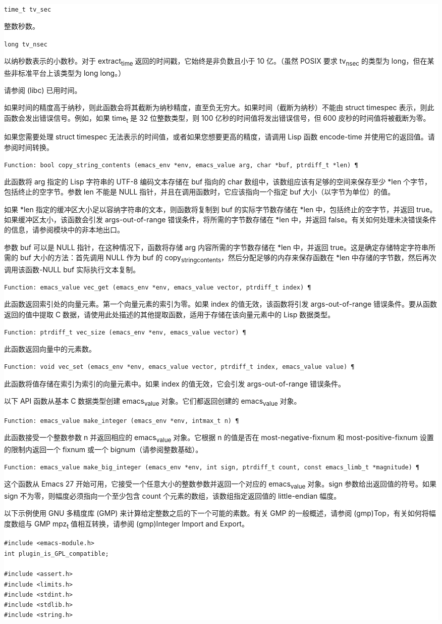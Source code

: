     time_t tv_sec

整数秒数。

    long tv_nsec

以纳秒数表示的小数秒。对于 extract<sub>time</sub> 返回的时间戳，它始终是非负数且小于 10 亿。（虽然 POSIX 要求 tv<sub>nsec</sub> 的类型为 long，但在某些非标准平台上该类型为 long long。）

请参阅 (libc) 已用时间。

如果时间的精度高于纳秒，则此函数会将其截断为纳秒精度，直至负无穷大。如果时间（截断为纳秒）不能由 struct timespec 表示，则此函数会发出错误信号。例如，如果 time<sub>t</sub> 是 32 位整数类型，则 100 亿秒的时间值将发出错误信号，但 600 皮秒的时间值将被截断为零。

如果您需要处理 struct timespec 无法表示的时间值，或者如果您想要更高的精度，请调用 Lisp 函数 encode-time 并使用它的返回值。请参阅时间转换。

    Function: bool copy_string_contents (emacs_env *env, emacs_value arg, char *buf, ptrdiff_t *len) ¶

此函数将 arg 指定的 Lisp 字符串的 UTF-8 编码文本存储在 buf 指向的 char 数组中，该数组应该有足够的空间来保存至少 \*len 个字节，包括终止的空字节。参数 len 不能是 NULL 指针，并且在调用函数时，它应该指向一个指定 buf 大小（以字节为单位）的值。

如果 \*len 指定的缓冲区大小足以容纳字符串的文本，则函数将复制到 buf 的实际字节数存储在 \*len 中，包括终止的空字节，并返回 true。如果缓冲区太小，该函数会引发 args-out-of-range 错误条件，将所需的字节数存储在 \*len 中，并返回 false。有关如何处理未决错误条件的信息，请参阅模块中的非本地出口。

参数 buf 可以是 NULL 指针，在这种情况下，函数将存储 arg 内容所需的字节数存储在 \*len 中，并返回 true。这是确定存储特定字符串所需的 buf 大小的方法：首先调用 NULL 作为 buf 的 copy<sub>string</sub><sub>contents</sub>，然后分配足够的内存来保存函数在 \*len 中存储的字节数，然后再次调用该函数-NULL buf 实际执行文本复制。

    Function: emacs_value vec_get (emacs_env *env, emacs_value vector, ptrdiff_t index) ¶

此函数返回索引处的向量元素。第一个向量元素的索引为零。如果 index 的值无效，该函数将引发 args-out-of-range 错误条件。要从函数返回的值中提取 C 数据，请使用此处描述的其他提取函数，适用于存储在该向量元素中的 Lisp 数据类型。

    Function: ptrdiff_t vec_size (emacs_env *env, emacs_value vector) ¶

此函数返回向量中的元素数。

    Function: void vec_set (emacs_env *env, emacs_value vector, ptrdiff_t index, emacs_value value) ¶

此函数将值存储在索引为索引的向量元素中。如果 index 的值无效，它会引发 args-out-of-range 错误条件。

以下 API 函数从基本 C 数据类型创建 emacs<sub>value</sub> 对象。它们都返回创建的 emacs<sub>value</sub> 对象。

    Function: emacs_value make_integer (emacs_env *env, intmax_t n) ¶

此函数接受一个整数参数 n 并返回相应的 emacs<sub>value</sub> 对象。它根据 n 的值是否在 most-negative-fixnum 和 most-positive-fixnum 设置的限制内返回一个 fixnum 或一个 bignum（请参阅整数基础）。

    Function: emacs_value make_big_integer (emacs_env *env, int sign, ptrdiff_t count, const emacs_limb_t *magnitude) ¶

这个函数从 Emacs 27 开始可用，它接受一个任意大小的整数参数并返回一个对应的 emacs<sub>value</sub> 对象。sign 参数给出返回值的符号。如果 sign 不为零，则幅度必须指向一个至少包含 count 个元素的数组，该数组指定返回值的 little-endian 幅度。

以下示例使用 GNU 多精度库 (GMP) 来计算给定整数之后的下一个可能的素数。有关 GMP 的一般概述，请参阅 (gmp)Top，有关如何将幅度数组与 GMP mpz<sub>t</sub> 值相互转换，请参阅 (gmp)Integer Import and Export。

    #include <emacs-module.h>
    int plugin_is_GPL_compatible;
    
    #include <assert.h>
    #include <limits.h>
    #include <stdint.h>
    #include <stdlib.h>
    #include <string.h>
    